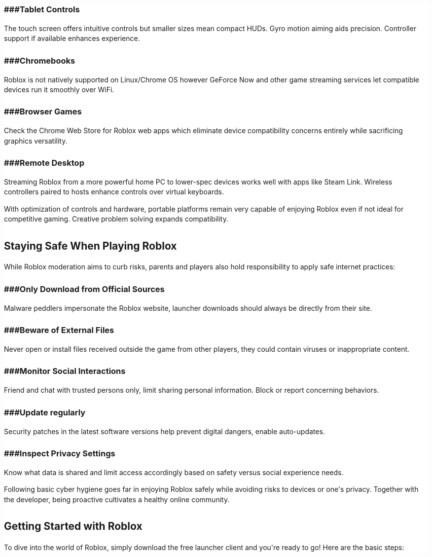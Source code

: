 ### ###Tablet Controls
The touch screen offers intuitive controls but smaller sizes mean compact HUDs. Gyro motion aiming aids precision. Controller support if available enhances experience.

### ###Chromebooks
Roblox is not natively supported on Linux/Chrome OS however GeForce Now and other game streaming services let compatible devices run it smoothly over WiFi.

### ###Browser Games
Check the Chrome Web Store for Roblox web apps which eliminate device compatibility concerns entirely while sacrificing graphics versatility. 

### ###Remote Desktop
Streaming Roblox from a more powerful home PC to lower-spec devices works well with apps like Steam Link. Wireless controllers paired to hosts enhance controls over virtual keyboards.

With optimization of controls and hardware, portable platforms remain very capable of enjoying Roblox even if not ideal for competitive gaming. Creative problem solving expands compatibility.

## Staying Safe When Playing Roblox
While Roblox moderation aims to curb risks, parents and players also hold responsibility to apply safe internet practices:

### ###Only Download from Official Sources 
Malware peddlers impersonate the Roblox website, launcher downloads should always be directly from their site. 

### ###Beware of External Files
Never open or install files received outside the game from other players, they could contain viruses or inappropriate content. 

### ###Monitor Social Interactions
Friend and chat with trusted persons only, limit sharing personal information. Block or report concerning behaviors.

### ###Update regularly
Security patches in the latest software versions help prevent digital dangers, enable auto-updates.

### ###Inspect Privacy Settings 
Know what data is shared and limit access accordingly based on safety versus social experience needs.

Following basic cyber hygiene goes far in enjoying Roblox safely while avoiding risks to devices or one's privacy. Together with the developer, being proactive cultivates a healthy online community.

## Getting Started with Roblox
To dive into the world of Roblox, simply download the free launcher client and you're ready to go! Here are the basic steps:
